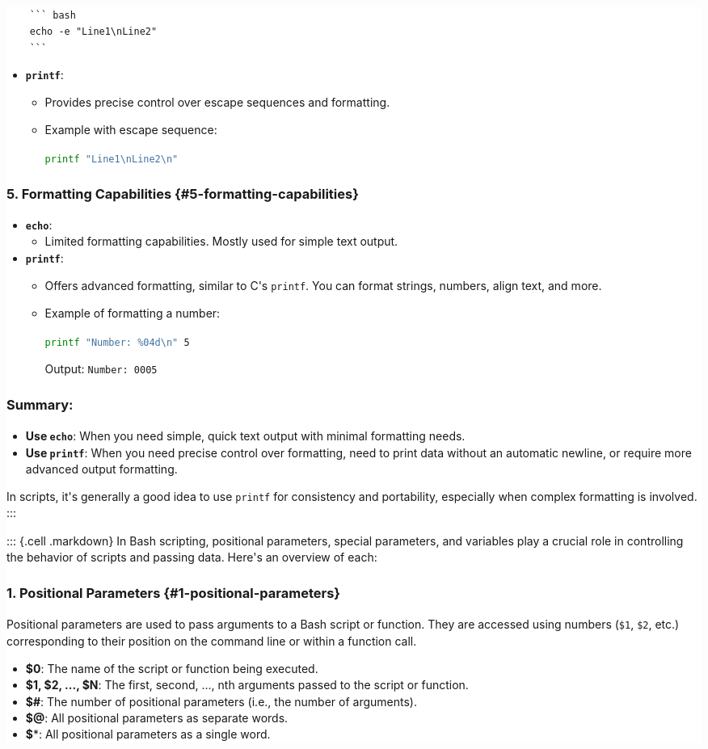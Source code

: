         ``` bash
        echo -e "Line1\nLine2"
        ```
-   **`printf`**:
    -   Provides precise control over escape sequences and formatting.

    -   Example with escape sequence:

        ``` bash
        printf "Line1\nLine2\n"
        ```

### 5. **Formatting Capabilities** {#5-formatting-capabilities}

-   **`echo`**:
    -   Limited formatting capabilities. Mostly used for simple text
        output.
-   **`printf`**:
    -   Offers advanced formatting, similar to C\'s `printf`. You can
        format strings, numbers, align text, and more.

    -   Example of formatting a number:

        ``` bash
        printf "Number: %04d\n" 5
        ```

        Output: `Number: 0005`

### Summary:

-   **Use `echo`**: When you need simple, quick text output with minimal
    formatting needs.
-   **Use `printf`**: When you need precise control over formatting,
    need to print data without an automatic newline, or require more
    advanced output formatting.

In scripts, it\'s generally a good idea to use `printf` for consistency
and portability, especially when complex formatting is involved.
:::

::: {.cell .markdown}
In Bash scripting, positional parameters, special parameters, and
variables play a crucial role in controlling the behavior of scripts and
passing data. Here's an overview of each:

### 1. **Positional Parameters** {#1-positional-parameters}

Positional parameters are used to pass arguments to a Bash script or
function. They are accessed using numbers (`$1`, `$2`, etc.)
corresponding to their position on the command line or within a function
call.

-   **\$0**: The name of the script or function being executed.
-   **\$1, \$2, \..., \$N**: The first, second, \..., nth arguments
    passed to the script or function.
-   **\$#**: The number of positional parameters (i.e., the number of
    arguments).
-   **\$@**: All positional parameters as separate words.
-   **\$**\*: All positional parameters as a single word.
